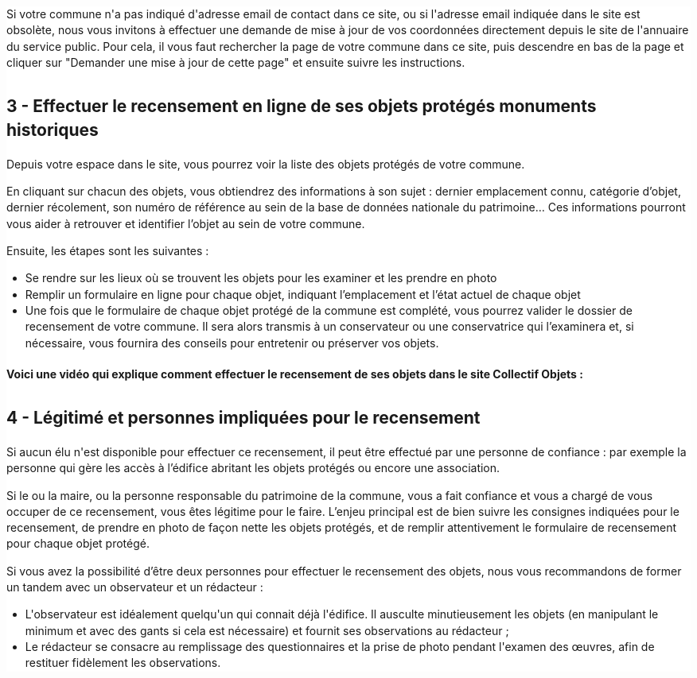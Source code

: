 S﻿i votre commune n'a pas indiqué d'adresse email de contact dans ce site, ou si l'adresse email indiquée dans le site est obsolète, nous vous invitons à effectuer une demande de mise à jour de vos coordonnées directement depuis le site de l'annuaire du service public. Pour cela, il vous faut rechercher la page de votre commune dans ce site, puis descendre en bas de la page et cliquer sur "Demander une mise à jour de cette page" e﻿t ensuite suivre les instructions.

## 3 - Effectuer le recensement en ligne de ses objets protégés monuments historiques

Depuis votre espace dans le site, vous pourrez voir la liste des objets protégés de votre commune. 

En cliquant sur chacun des objets, vous obtiendrez des informations à son sujet : dernier emplacement connu, catégorie d’objet, dernier récolement, son numéro de référence au sein de la base de données nationale du patrimoine… Ces informations pourront vous aider à retrouver et identifier l’objet au sein de votre commune.

Ensuite, les étapes sont les suivantes : 

* Se rendre sur les lieux où se trouvent les objets pour les examiner et les prendre en photo
* Remplir un formulaire en ligne pour chaque objet, indiquant l’emplacement et l’état actuel de chaque objet
* Une fois que le formulaire de chaque objet protégé de la commune est complété, vous pourrez valider le dossier de recensement de votre commune. Il sera alors transmis à un conservateur ou une conservatrice qui l’examinera et, si nécessaire, vous fournira des conseils pour entretenir ou préserver vos objets.

#### **V﻿oici une vidéo qui explique comment effectuer le recensement de ses objets dans le site Collectif Objets :** 

<iframe title="Vidéo recensement commune Collectif Objets" width="560" height="315" src="https://tube.numerique.gouv.fr/videos/embed/e14ce7fc-ffb8-491c-ade0-9b7a19b43690" frameborder="0" allowfullscreen="" sandbox="allow-same-origin allow-scripts allow-popups"></iframe>



## 4 - Légitimé et personnes impliquées pour le recensement

Si aucun élu n'est disponible pour effectuer ce recensement, il peut être effectué par une personne de confiance : par exemple la personne qui gère les accès à l’édifice abritant les objets protégés ou encore une association.

Si le ou la maire, ou la personne responsable du patrimoine de la commune, vous a fait confiance et vous a chargé de vous occuper de ce recensement, vous êtes légitime pour le faire. L’enjeu principal est de bien suivre les consignes indiquées pour le recensement, de prendre en photo de façon nette les objets protégés, et de remplir attentivement le formulaire de recensement pour chaque objet protégé.

Si vous avez la possibilité d’être deux personnes pour effectuer le recensement des objets, nous vous recommandons de former un tandem avec un observateur et un rédacteur : 

* L'observateur est idéalement quelqu'un qui connait déjà l'édifice. Il ausculte minutieusement les objets (en manipulant le minimum et avec des gants si cela est nécessaire) et fournit ses observations au rédacteur ;
* Le rédacteur se consacre au remplissage des questionnaires et la prise de photo pendant l'examen des œuvres, afin de restituer fidèlement les observations.
